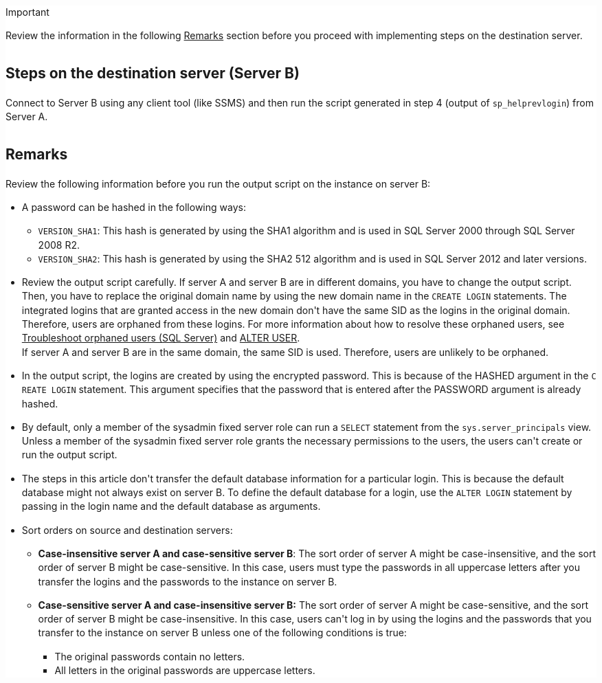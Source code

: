 > [!IMPORTANT]
> Review the information in the following [Remarks](#remarks) section before you proceed with implementing steps on the destination server.

## Steps on the destination server (Server B)

Connect to Server B using any client tool (like SSMS) and then run the script generated in step 4 (output of `sp_helprevlogin`) from Server A.

## Remarks

Review the following information before you run the output script on the instance on server B:

- A password can be hashed in the following ways:

  - `VERSION_SHA1`: This hash is generated by using the SHA1 algorithm and is used in SQL Server 2000 through SQL Server 2008 R2.
  - `VERSION_SHA2`: This hash is generated by using the SHA2 512 algorithm and is used in SQL Server 2012 and later versions.

- Review the output script carefully. If server A and server B are in different domains, you have to change the output script. Then, you have to replace the original domain name by using the new domain name in the `CREATE LOGIN` statements. The integrated logins that are granted access in the new domain don't have the same SID as the logins in the original domain. Therefore, users are orphaned from these logins. For more information about how to resolve these orphaned users, see [Troubleshoot orphaned users (SQL Server)](/sql/sql-server/failover-clusters/troubleshoot-orphaned-users-sql-server) and [ALTER USER](/sql/t-sql/statements/alter-user-transact-sql).  
  If server A and server B are in the same domain, the same SID is used. Therefore, users are unlikely to be orphaned.

- In the output script, the logins are created by using the encrypted password. This is because of the HASHED argument in the `CREATE LOGIN` statement. This argument specifies that the password that is entered after the PASSWORD argument is already hashed.
- By default, only a member of the sysadmin fixed server role can run a `SELECT` statement from the `sys.server_principals` view. Unless a member of the sysadmin fixed server role grants the necessary permissions to the users, the users can't create or run the output script.
- The steps in this article don't transfer the default database information for a particular login. This is because the default database might not always exist on server B. To define the default database for a login, use the `ALTER LOGIN` statement by passing in the login name and the default database as arguments.
- Sort orders on source and destination servers:

  - **Case-insensitive server A and case-sensitive server B**: The sort order of server A might be case-insensitive, and the sort order of server B might be case-sensitive. In this case, users must type the passwords in all uppercase letters after you transfer the logins and the passwords to the instance on server B.
  - **Case-sensitive server A and case-insensitive server B:** The sort order of server A might be case-sensitive, and the sort order of server B might be case-insensitive. In this case, users can't log in by using the logins and the passwords that you transfer to the instance on server B unless one of the following conditions is true:

    - The original passwords contain no letters.
    - All letters in the original passwords are uppercase letters.
